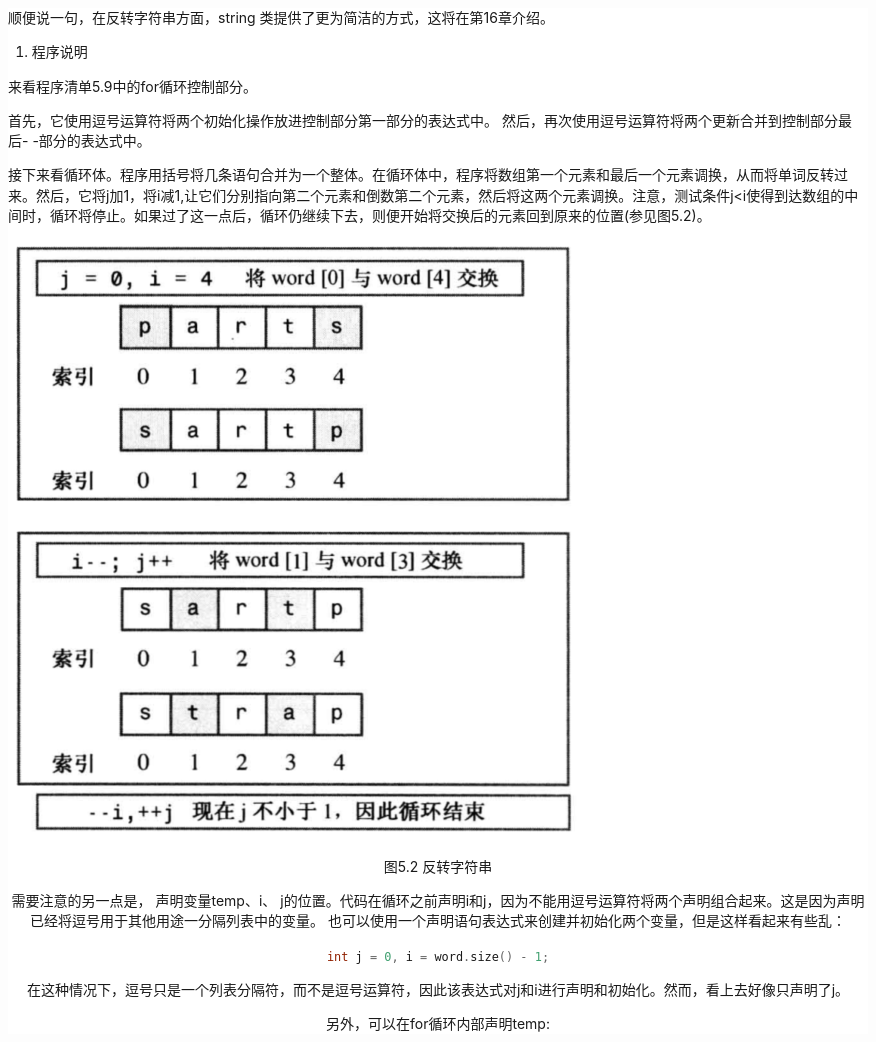 顺便说一句，在反转字符串方面，string 类提供了更为简洁的方式，这将在第16章介绍。



1. 程序说明

来看程序清单5.9中的for循环控制部分。

首先，它使用逗号运算符将两个初始化操作放进控制部分第一部分的表达式中。 然后，再次使用逗号运算符将两个更新合并到控制部分最后- -部分的表达式中。

接下来看循环体。程序用括号将几条语句合并为一个整体。在循环体中，程序将数组第一个元素和最后一个元素调换，从而将单词反转过来。然后，它将j加1，将i减1,让它们分别指向第二个元素和倒数第二个元素，然后将这两个元素调换。注意，测试条件j<i使得到达数组的中间时，循环将停止。如果过了这一点后，循环仍继续下去，则便开始将交换后的元素回到原来的位置(参见图5.2)。

![image-20220428162525300](./images/第05章-循环和关系表达式/image-20220428162525300.png)

<center>图5.2 反转字符串

需要注意的另一点是， 声明变量temp、i、 j的位置。代码在循环之前声明i和j，因为不能用逗号运算符将两个声明组合起来。这是因为声明已经将逗号用于其他用途一分隔列表中的变量。 也可以使用一个声明语句表达式来创建并初始化两个变量，但是这样看起来有些乱：

```c++
int j = 0, i = word.size() - 1;
```

在这种情况下，逗号只是一个列表分隔符，而不是逗号运算符，因此该表达式对j和i进行声明和初始化。然而，看上去好像只声明了j。

另外，可以在for循环内部声明temp:
